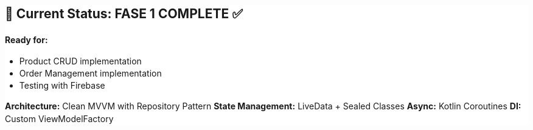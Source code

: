 
## 🎉 Current Status: FASE 1 COMPLETE ✅

**Ready for:**

- Product CRUD implementation
- Order Management implementation
- Testing with Firebase

**Architecture:** Clean MVVM with Repository Pattern
**State Management:** LiveData + Sealed Classes
**Async:** Kotlin Coroutines
**DI:** Custom ViewModelFactory
